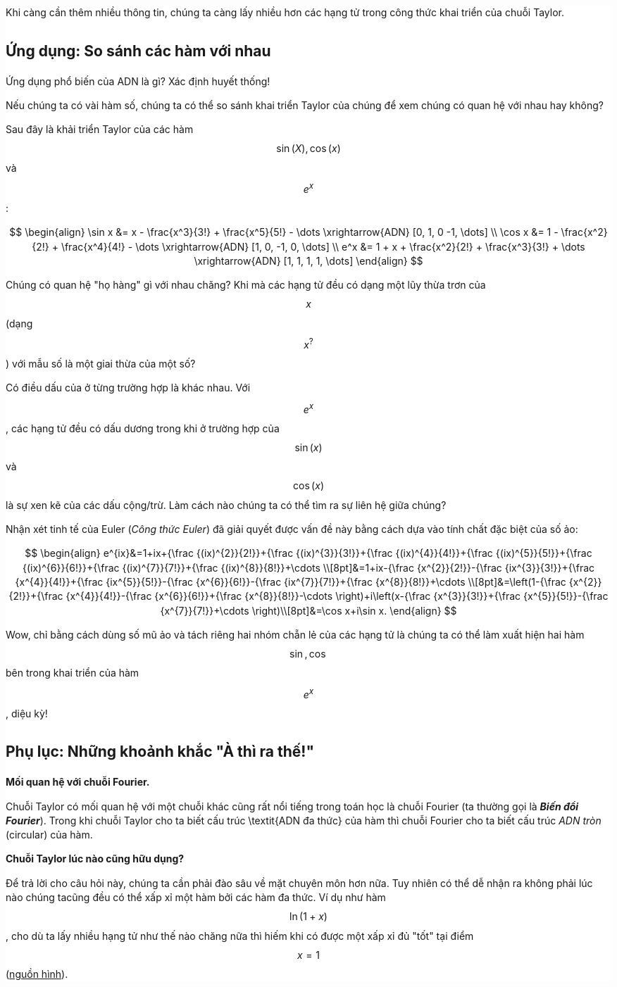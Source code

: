 Khi càng cần thêm nhiều thông tin, chúng ta càng lấy nhiều hơn các hạng tử trong công thức khai triển của chuỗi Taylor.

## Ứng dụng: So sánh các hàm với nhau

Ứng dụng phổ biến của ADN là gì? Xác định huyết thống!

Nếu chúng ta có vài hàm số, chúng ta có thể so sánh khai triển Taylor của chúng để xem chúng có quan hệ với nhau hay không?

Sau đây là khải triển Taylor của các hàm $$\sin(X), \cos(x)$$ và $$e^x$$:

$$
\begin{align}
\sin x &= x - \frac{x^3}{3!} + \frac{x^5}{5!} - \dots \xrightarrow{ADN} [0, 1, 0 -1, \dots] \\
 \cos x &= 1 - \frac{x^2}{2!} + \frac{x^4}{4!} - \dots \xrightarrow{ADN} [1, 0, -1, 0, \dots] \\
e^x &= 1 + x + \frac{x^2}{2!} + \frac{x^3}{3!} + \dots \xrightarrow{ADN} [1, 1, 1, 1, \dots]
\end{align}
$$

Chúng có quan hệ "họ hàng" gì với nhau chăng? Khi mà các hạng tử đều có dạng một lũy thừa trơn của $$x$$ \(dạng $$x^?$$\) với mẫu số là một giai thừa của một số?

Có điều dấu của ở từng trường hợp là khác nhau. Với $$e^x$$, các hạng tử đều có dấu dương trong khi ở trường hợp của $$\sin(x)$$ và $$\cos(x)$$ là sự xen kẽ của các dấu cộng/trừ. Làm cách nào chúng ta có thể tìm ra sự liên hệ giữa chúng?

Nhận xét tinh tế của Euler \(_Công thức Euler_\) đã giải quyết được vấn đề này bằng cách dựa vào tính chất đặc biệt của số ảo:

$$
\begin{align}
e^{ix}&=1+ix+{\frac {(ix)^{2}}{2!}}+{\frac {(ix)^{3}}{3!}}+{\frac {(ix)^{4}}{4!}}+{\frac {(ix)^{5}}{5!}}+{\frac {(ix)^{6}}{6!}}+{\frac {(ix)^{7}}{7!}}+{\frac {(ix)^{8}}{8!}}+\cdots \\[8pt]&=1+ix-{\frac {x^{2}}{2!}}-{\frac {ix^{3}}{3!}}+{\frac {x^{4}}{4!}}+{\frac {ix^{5}}{5!}}-{\frac {x^{6}}{6!}}-{\frac {ix^{7}}{7!}}+{\frac {x^{8}}{8!}}+\cdots \\[8pt]&=\left(1-{\frac {x^{2}}{2!}}+{\frac {x^{4}}{4!}}-{\frac {x^{6}}{6!}}+{\frac {x^{8}}{8!}}-\cdots \right)+i\left(x-{\frac {x^{3}}{3!}}+{\frac {x^{5}}{5!}}-{\frac {x^{7}}{7!}}+\cdots \right)\\[8pt]&=\cos x+i\sin x.
\end{align}
$$

Wow, chỉ bằng cách dùng số mũ ảo và tách riêng hai nhóm chẵn lẻ của các hạng tử là chúng ta có thể làm xuất hiện hai hàm $$\sin, \cos$$ bên trong khai triển của hàm $$e^x$$, diệu kỳ!

## Phụ lục: Những khoảnh khắc "À thì ra thế!"

**Mối quan hệ với chuỗi Fourier.**

Chuỗi Taylor có mối quan hệ với một chuỗi khác cũng rất nổi tiếng trong toán học là chuỗi Fourier \(ta thường gọi là _**Biến đổi Fourier**_\). Trong khi chuỗi Taylor cho ta biết cấu trúc \textit{ADN đa thức} của hàm thì chuỗi Fourier cho ta biết cấu trúc _ADN tròn_ \(circular\) của hàm.

**Chuỗi Taylor lúc nào cũng hữu dụng?**

Để trả lời cho câu hỏi này, chúng ta cần phải đào sâu về mặt chuyên môn hơn nữa. Tuy nhiên có thể dễ nhận ra không phải lúc nào chúng tacũng đều có thể xấp xỉ một hàm bởi các hàm đa thức. Ví dụ như hàm $$\ln(1+x)$$, cho dù ta lấy nhiều hạng tử như thế nào chăng nữa thì hiếm khi có được một xấp xỉ đủ "tốt" tại điểm $$x=1$$ \([nguồn hình](https://en.wikipedia.org/wiki/File:Logarithm_GIF.gif)\).
